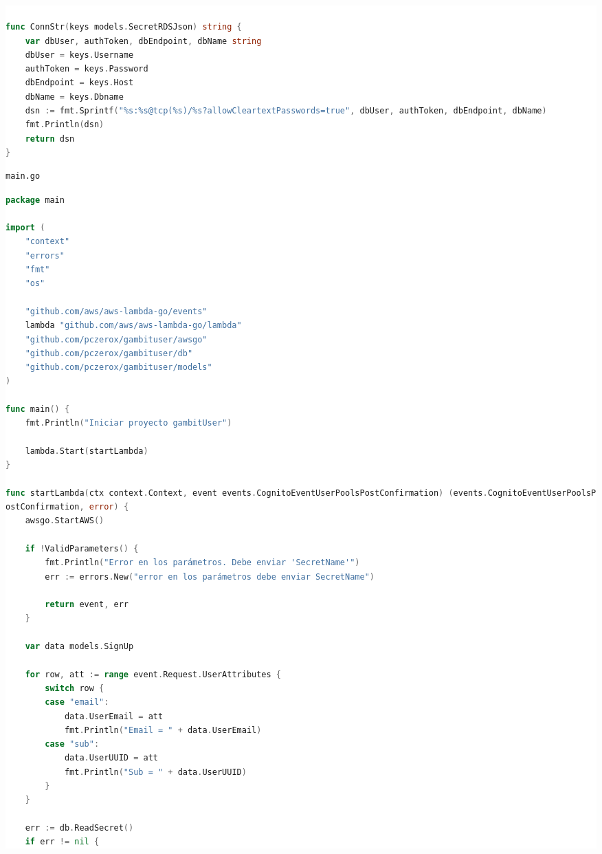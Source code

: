 ```GO

func ConnStr(keys models.SecretRDSJson) string {
	var dbUser, authToken, dbEndpoint, dbName string
	dbUser = keys.Username
	authToken = keys.Password
	dbEndpoint = keys.Host
	dbName = keys.Dbname
	dsn := fmt.Sprintf("%s:%s@tcp(%s)/%s?allowCleartextPasswords=true", dbUser, authToken, dbEndpoint, dbName)
	fmt.Println(dsn)
	return dsn
}
```

`main.go`

```GO
package main

import (
	"context"
	"errors"
	"fmt"
	"os"

	"github.com/aws/aws-lambda-go/events"
	lambda "github.com/aws/aws-lambda-go/lambda"
	"github.com/pczerox/gambituser/awsgo"
	"github.com/pczerox/gambituser/db"
	"github.com/pczerox/gambituser/models"
)

func main() {
	fmt.Println("Iniciar proyecto gambitUser")

	lambda.Start(startLambda)
}

func startLambda(ctx context.Context, event events.CognitoEventUserPoolsPostConfirmation) (events.CognitoEventUserPoolsPostConfirmation, error) {
	awsgo.StartAWS()

	if !ValidParameters() {
		fmt.Println("Error en los parámetros. Debe enviar 'SecretName'")
		err := errors.New("error en los parámetros debe enviar SecretName")

		return event, err
	}

	var data models.SignUp

	for row, att := range event.Request.UserAttributes {
		switch row {
		case "email":
			data.UserEmail = att
			fmt.Println("Email = " + data.UserEmail)
		case "sub":
			data.UserUUID = att
			fmt.Println("Sub = " + data.UserUUID)
		}
	}

	err := db.ReadSecret()
	if err != nil {
```